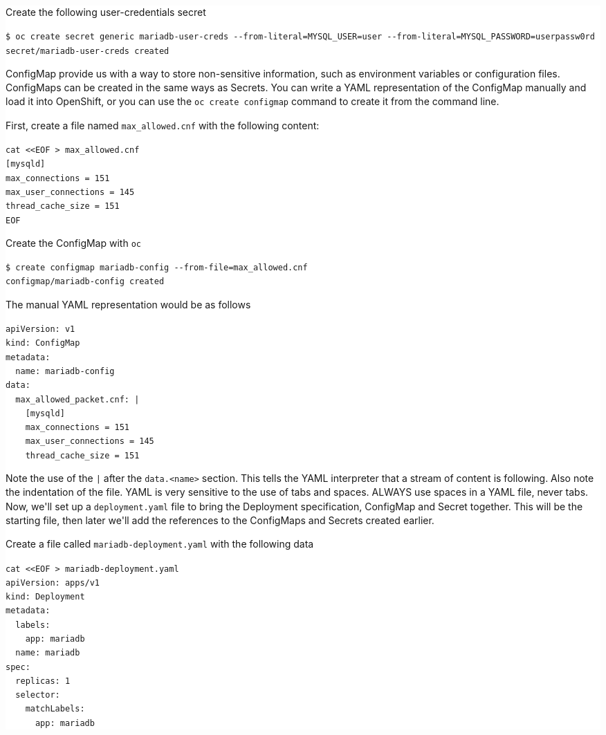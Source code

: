 Create the following user-credentials secret

```
$ oc create secret generic mariadb-user-creds --from-literal=MYSQL_USER=user --from-literal=MYSQL_PASSWORD=userpassw0rd
secret/mariadb-user-creds created
```

ConfigMap provide us with a way to store non-sensitive information, such as environment variables or configuration files. ConfigMaps can be created in the same ways as Secrets. You can write a YAML representation of the ConfigMap manually and load it into OpenShift, or you can use the `oc create configmap` command to create it from the command line. 
​

First, create a file named `max_allowed.cnf` with the following content:
```
cat <<EOF > max_allowed.cnf
[mysqld]
max_connections = 151
max_user_connections = 145
thread_cache_size = 151
EOF
```

Create the ConfigMap with `oc`
```
$ create configmap mariadb-config --from-file=max_allowed.cnf
configmap/mariadb-config created
```

The manual YAML representation would be as follows

```
apiVersion: v1
kind: ConfigMap
metadata:
  name: mariadb-config
data:
  max_allowed_packet.cnf: |
    [mysqld]
    max_connections = 151
    max_user_connections = 145
    thread_cache_size = 151
```

Note the use of the `|` after the `data.<name>` section. This tells the YAML interpreter that a stream of content is following. Also note the indentation of the file. YAML is very sensitive to the use of tabs and spaces. ALWAYS use spaces in a YAML file, never tabs.
​
​
Now, we'll set up a `deployment.yaml` file to bring the Deployment specification, ConfigMap and Secret together. This will be the starting file, then later we'll add the references to the ConfigMaps and Secrets created earlier.

Create a file called `mariadb-deployment.yaml` with the following data
​
```
cat <<EOF > mariadb-deployment.yaml
apiVersion: apps/v1
kind: Deployment
metadata:
  labels:
    app: mariadb
  name: mariadb
spec:
  replicas: 1
  selector:
    matchLabels:
      app: mariadb
```